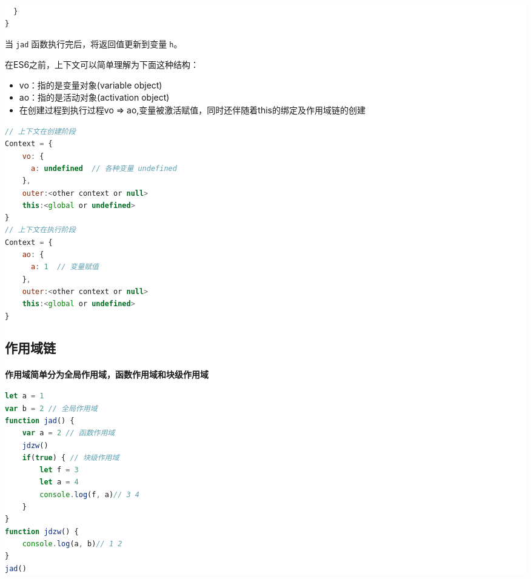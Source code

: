 ```js
  }
}
```
当 `jad` 函数执行完后，将返回值更新到变量 `h`。

在ES6之前，上下文可以简单理解为下面这种结构：
+ vo：指的是变量对象(variable object)
+ ao：指的是活动对象(activation object)
+ 在创建过程到执行过程vo => ao,变量被激活赋值，同时还伴随着this的绑定及作用域链的创建
```js
// 上下文在创建阶段
Context = {
    vo: {
      a: undefined  // 各种变量 undefined
    },
    outer:<other context or null>
    this:<global or undefined>
}
// 上下文在执行阶段
Context = {
    ao: {
      a: 1  // 变量赋值
    },
    outer:<other context or null>
    this:<global or undefined>
}
```
## 作用域链
**作用域简单分为全局作用域，函数作用域和块级作用域**
```js
let a = 1
var b = 2 // 全局作用域
function jad() {
    var a = 2 // 函数作用域
    jdzw()
    if(true) { // 块级作用域
        let f = 3
        let a = 4
        console.log(f, a)// 3 4
    }
}
function jdzw() {
    console.log(a, b)// 1 2
}
jad() 
```